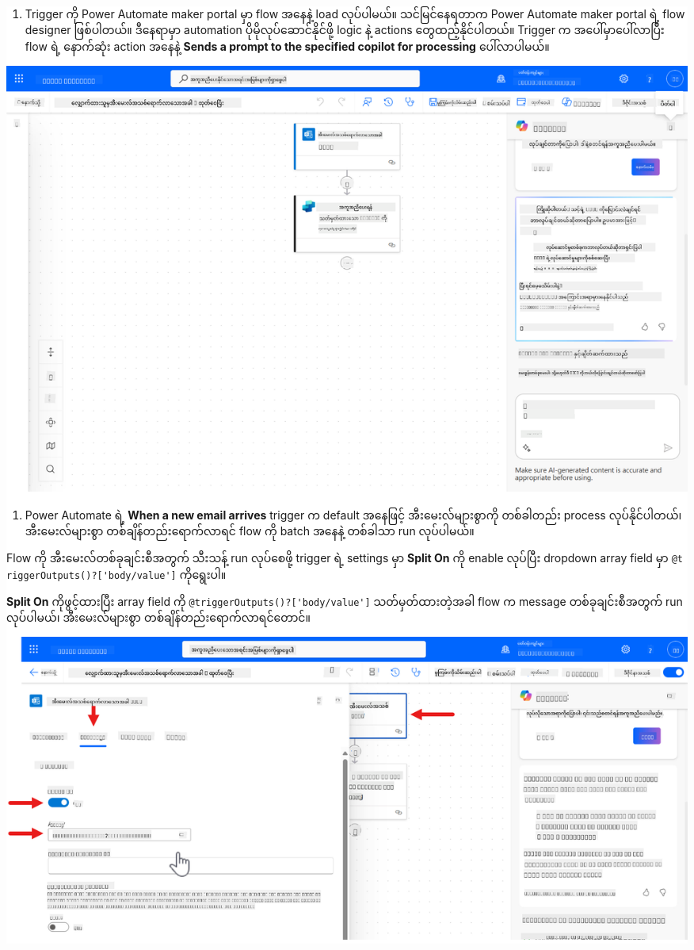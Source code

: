 1. Trigger ကို Power Automate maker portal မှာ flow အနေနဲ့ load လုပ်ပါမယ်။ သင်မြင်နေရတာက Power Automate maker portal ရဲ့ flow designer ဖြစ်ပါတယ်။ ဒီနေရာမှာ automation ပိုမိုလုပ်ဆောင်နိုင်ဖို့ logic နဲ့ actions တွေထည့်နိုင်ပါတယ်။ Trigger က အပေါ်မှာပေါ်လာပြီး flow ရဲ့ နောက်ဆုံး action အနေနဲ့ **Sends a prompt to the specified copilot for processing** ပေါ်လာပါမယ်။

![Flow designer in Power Automate maker portal](../../../../../translated_images/3.1_06_EditInPowerAutomate.f8967ace56354224574517f31a2a2ce0a5b5d3ab85bfb9ec6cf70e83ab1b8e6d.my.png)

1. Power Automate ရဲ့ **When a new email arrives** trigger က default အနေဖြင့် အီးမေးလ်များစွာကို တစ်ခါတည်း process လုပ်နိုင်ပါတယ်၊ အီးမေးလ်များစွာ တစ်ချိန်တည်းရောက်လာရင် flow ကို batch အနေနဲ့ တစ်ခါသာ run လုပ်ပါမယ်။

Flow ကို အီးမေးလ်တစ်ခုချင်းစီအတွက် သီးသန့် run လုပ်စေဖို့ trigger ရဲ့ settings မှာ **Split On** ကို enable လုပ်ပြီး dropdown array field မှာ `@triggerOutputs()?['body/value']` ကိုရွေးပါ။

**Split On** ကိုဖွင့်ထားပြီး array field ကို `@triggerOutputs()?['body/value']` သတ်မှတ်ထားတဲ့အခါ flow က message တစ်ခုချင်းစီအတွက် run လုပ်ပါမယ်၊ အီးမေးလ်များစွာ တစ်ချိန်တည်းရောက်လာရင်တောင်။

![Turn on Split On settings in the trigger](../../../../../translated_images/3.1_07_UpdateTriggerSettings.0f363c4f4655276732575fa795bf1ad1568df34d34b703c85073591cc8585609.my.png)

